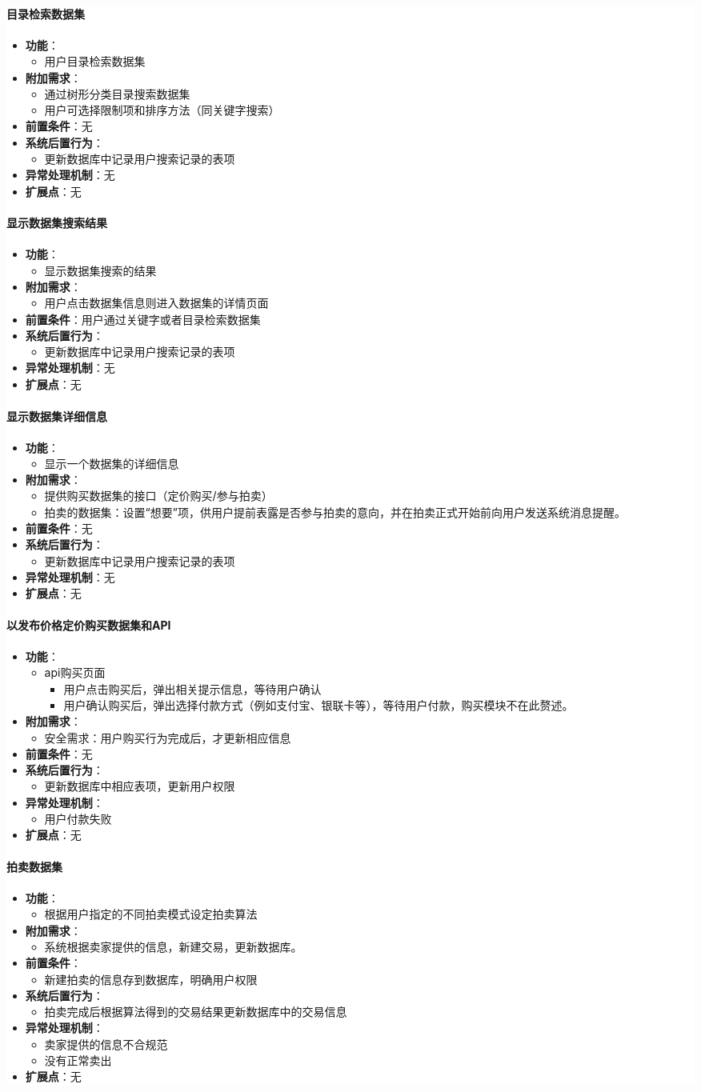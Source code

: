 #### 目录检索数据集
- **功能**：
   - 用户目录检索数据集
- **附加需求**：
   - 通过树形分类目录搜索数据集
   - 用户可选择限制项和排序方法（同关键字搜索）
- **前置条件**：无
- **系统后置行为**：
   - 更新数据库中记录用户搜索记录的表项
- **异常处理机制**：无
- **扩展点**：无

#### 显示数据集搜索结果
- **功能**：
   - 显示数据集搜索的结果
- **附加需求**：
   - 用户点击数据集信息则进入数据集的详情页面
- **前置条件**：用户通过关键字或者目录检索数据集
- **系统后置行为**：
   - 更新数据库中记录用户搜索记录的表项
- **异常处理机制**：无
- **扩展点**：无

#### 显示数据集详细信息
- **功能**：
   - 显示一个数据集的详细信息
- **附加需求**：
   - 提供购买数据集的接口（定价购买/参与拍卖）
   - 拍卖的数据集：设置“想要”项，供用户提前表露是否参与拍卖的意向，并在拍卖正式开始前向用户发送系统消息提醒。
- **前置条件**：无
- **系统后置行为**：
   - 更新数据库中记录用户搜索记录的表项
- **异常处理机制**：无
- **扩展点**：无

#### 以发布价格定价购买数据集和API
- **功能**：
   - api购买页面
      - 用户点击购买后，弹出相关提示信息，等待用户确认
      - 用户确认购买后，弹出选择付款方式（例如支付宝、银联卡等），等待用户付款，购买模块不在此赘述。
- **附加需求**：
   - 安全需求：用户购买行为完成后，才更新相应信息
- **前置条件**：无
- **系统后置行为**：
   - 更新数据库中相应表项，更新用户权限
- **异常处理机制**：
   - 用户付款失败
- **扩展点**：无


#### 拍卖数据集
- **功能**：
  - 根据用户指定的不同拍卖模式设定拍卖算法
- **附加需求**：
  - 系统根据卖家提供的信息，新建交易，更新数据库。
- **前置条件**：
  - 新建拍卖的信息存到数据库，明确用户权限
- **系统后置行为**：
  - 拍卖完成后根据算法得到的交易结果更新数据库中的交易信息
- **异常处理机制**：
  - 卖家提供的信息不合规范
  - 没有正常卖出
- **扩展点**：无

